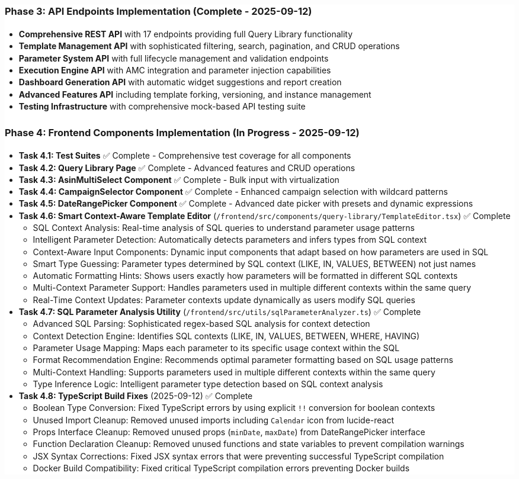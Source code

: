 ### Phase 3: API Endpoints Implementation (Complete - 2025-09-12)
- **Comprehensive REST API** with 17 endpoints providing full Query Library functionality
- **Template Management API** with sophisticated filtering, search, pagination, and CRUD operations
- **Parameter System API** with full lifecycle management and validation endpoints
- **Execution Engine API** with AMC integration and parameter injection capabilities
- **Dashboard Generation API** with automatic widget suggestions and report creation
- **Advanced Features API** including template forking, versioning, and instance management
- **Testing Infrastructure** with comprehensive mock-based API testing suite

### Phase 4: Frontend Components Implementation (In Progress - 2025-09-12)
- **Task 4.1: Test Suites** ✅ Complete - Comprehensive test coverage for all components
- **Task 4.2: Query Library Page** ✅ Complete - Advanced features and CRUD operations
- **Task 4.3: AsinMultiSelect Component** ✅ Complete - Bulk input with virtualization
- **Task 4.4: CampaignSelector Component** ✅ Complete - Enhanced campaign selection with wildcard patterns
- **Task 4.5: DateRangePicker Component** ✅ Complete - Advanced date picker with presets and dynamic expressions
- **Task 4.6: Smart Context-Aware Template Editor** (`/frontend/src/components/query-library/TemplateEditor.tsx`) ✅ Complete
  - SQL Context Analysis: Real-time analysis of SQL queries to understand parameter usage patterns
  - Intelligent Parameter Detection: Automatically detects parameters and infers types from SQL context
  - Context-Aware Input Components: Dynamic input components that adapt based on how parameters are used in SQL
  - Smart Type Guessing: Parameter types determined by SQL context (LIKE, IN, VALUES, BETWEEN) not just names
  - Automatic Formatting Hints: Shows users exactly how parameters will be formatted in different SQL contexts
  - Multi-Context Parameter Support: Handles parameters used in multiple different contexts within the same query
  - Real-Time Context Updates: Parameter contexts update dynamically as users modify SQL queries
- **Task 4.7: SQL Parameter Analysis Utility** (`/frontend/src/utils/sqlParameterAnalyzer.ts`) ✅ Complete
  - Advanced SQL Parsing: Sophisticated regex-based SQL analysis for context detection
  - Context Detection Engine: Identifies SQL contexts (LIKE, IN, VALUES, BETWEEN, WHERE, HAVING)
  - Parameter Usage Mapping: Maps each parameter to its specific usage context within the SQL
  - Format Recommendation Engine: Recommends optimal parameter formatting based on SQL usage patterns
  - Multi-Context Handling: Supports parameters used in multiple different contexts within the same query
  - Type Inference Logic: Intelligent parameter type detection based on SQL context analysis
- **Task 4.8: TypeScript Build Fixes** (2025-09-12) ✅ Complete
  - Boolean Type Conversion: Fixed TypeScript errors by using explicit `!!` conversion for boolean contexts
  - Unused Import Cleanup: Removed unused imports including `Calendar` icon from lucide-react
  - Props Interface Cleanup: Removed unused props (`minDate`, `maxDate`) from DateRangePicker interface
  - Function Declaration Cleanup: Removed unused functions and state variables to prevent compilation warnings
  - JSX Syntax Corrections: Fixed JSX syntax errors that were preventing successful TypeScript compilation
  - Docker Build Compatibility: Fixed critical TypeScript compilation errors preventing Docker builds
